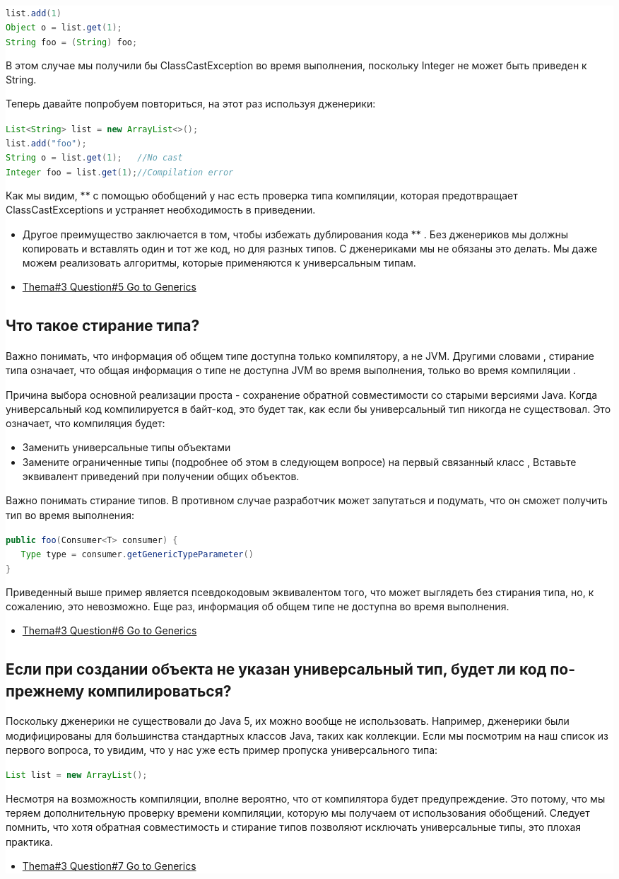 ```java
list.add(1)
Object o = list.get(1);
String foo = (String) foo;
```
В этом случае мы получили бы ClassCastException во время выполнения, поскольку Integer не может быть приведен к String.

Теперь давайте попробуем повториться, на этот раз используя дженерики:
```java
List<String> list = new ArrayList<>();
list.add("foo");
String o = list.get(1);   //No cast
Integer foo = list.get(1);//Compilation error
```
Как мы видим, ** с помощью обобщений у нас есть проверка типа компиляции, которая предотвращает ClassCastExceptions и устраняет необходимость в приведении.

+ Другое преимущество заключается в том, чтобы избежать дублирования кода ** . Без дженериков мы должны копировать и вставлять один и тот же код, но для разных типов. С дженериками мы не обязаны это делать. Мы даже можем реализовать алгоритмы, которые применяются к универсальным типам.

+ [Thema#3 Question#5  Go to Generics](#Theme3___Generics)  

## Что такое стирание типа?
Важно понимать, что информация об общем типе доступна только компилятору, а не JVM. Другими словами , стирание типа означает, что общая информация о типе не доступна JVM во время выполнения, только во время компиляции .

Причина выбора основной реализации проста - сохранение обратной совместимости со старыми версиями Java. Когда универсальный код компилируется в байт-код, это будет так, как если бы универсальный тип никогда не существовал. Это означает, что компиляция будет:
+ Заменить универсальные типы объектами
+ Замените ограниченные типы (подробнее об этом в следующем вопросе) на первый связанный класс , Вставьте эквивалент приведений при получении общих объектов.

Важно понимать стирание типов. В противном случае разработчик может запутаться и подумать, что он сможет получить тип во время выполнения:
```java
public foo(Consumer<T> consumer) {
   Type type = consumer.getGenericTypeParameter()
}
```
Приведенный выше пример является псевдокодовым эквивалентом того, что может выглядеть без стирания типа, но, к сожалению, это невозможно. Еще раз, информация об общем типе не доступна во время выполнения.
+ [Thema#3 Question#6  Go to Generics](#Theme3___Generics)   

## Если при создании объекта не указан универсальный тип, будет ли код по-прежнему компилироваться?
Поскольку дженерики не существовали до Java 5, их можно вообще не использовать. Например, дженерики были модифицированы для большинства стандартных классов Java, таких как коллекции. Если мы посмотрим на наш список из первого вопроса, то увидим, что у нас уже есть пример пропуска универсального типа:
```java
List list = new ArrayList();
```
Несмотря на возможность компиляции, вполне вероятно, что от компилятора будет предупреждение. Это потому, что мы теряем дополнительную проверку времени компиляции, которую мы получаем от использования обобщений.
Следует помнить, что хотя обратная совместимость и стирание типов позволяют исключать универсальные типы, это плохая практика.
+ [Thema#3 Question#7  Go to Generics](#Theme3___Generics) 
